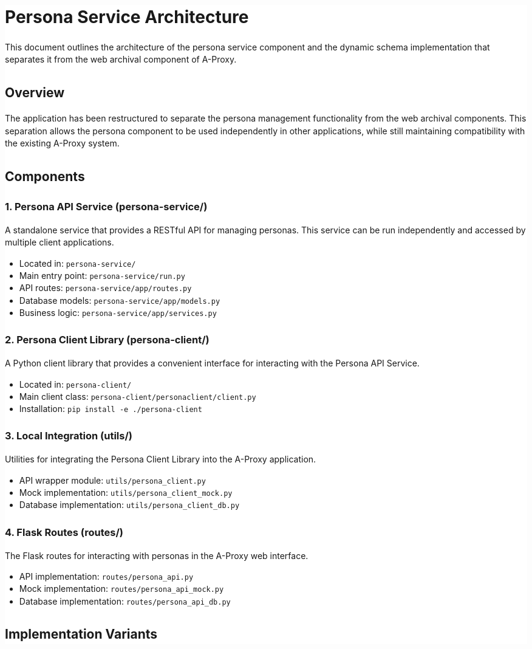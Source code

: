 # Persona Service Architecture

This document outlines the architecture of the persona service component and the dynamic schema implementation that separates it from the web archival component of A-Proxy.

## Overview

The application has been restructured to separate the persona management functionality from the web archival components. This separation allows the persona component to be used independently in other applications, while still maintaining compatibility with the existing A-Proxy system.

## Components

### 1. Persona API Service (persona-service/)

A standalone service that provides a RESTful API for managing personas. This service can be run independently and accessed by multiple client applications.

- Located in: `persona-service/`
- Main entry point: `persona-service/run.py`
- API routes: `persona-service/app/routes.py`
- Database models: `persona-service/app/models.py`
- Business logic: `persona-service/app/services.py`

### 2. Persona Client Library (persona-client/)

A Python client library that provides a convenient interface for interacting with the Persona API Service.

- Located in: `persona-client/`
- Main client class: `persona-client/personaclient/client.py`
- Installation: `pip install -e ./persona-client`

### 3. Local Integration (utils/)

Utilities for integrating the Persona Client Library into the A-Proxy application.

- API wrapper module: `utils/persona_client.py`
- Mock implementation: `utils/persona_client_mock.py`
- Database implementation: `utils/persona_client_db.py`

### 4. Flask Routes (routes/)

The Flask routes for interacting with personas in the A-Proxy web interface.

- API implementation: `routes/persona_api.py`
- Mock implementation: `routes/persona_api_mock.py`
- Database implementation: `routes/persona_api_db.py`

## Implementation Variants
